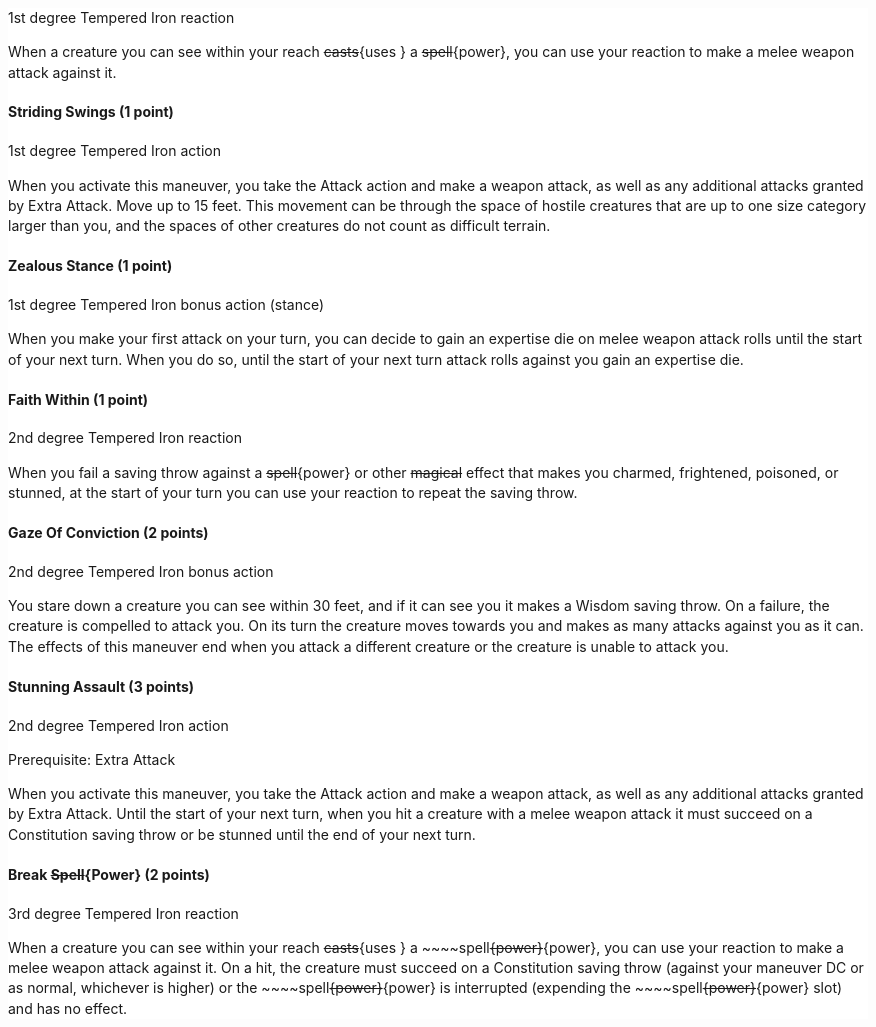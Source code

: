 1st degree Tempered Iron reaction

When a creature you can see within your reach ~~casts~~{uses } a ~~spell~~{power}, you can use your reaction to make a melee weapon attack against it.

#### Striding Swings (1 point)

1st degree Tempered Iron action

When you activate this maneuver, you take the Attack action and make a weapon attack, as well as any additional attacks granted by Extra Attack. Move up to 15 feet. This movement can be through the space of hostile creatures that are up to one size category larger than you, and the spaces of other creatures do not count as difficult terrain.

#### Zealous Stance (1 point)

1st degree Tempered Iron bonus action (stance)

When you make your first attack on your turn, you can decide to gain an expertise die on melee weapon attack rolls until the start of your next turn. When you do so, until the start of your next turn attack rolls against you gain an expertise die.

#### Faith Within (1 point)

2nd degree Tempered Iron reaction

When you fail a saving throw against a ~~spell~~{power} or other ~~magical~~ effect that makes you charmed, frightened, poisoned, or stunned, at the start of your turn you can use your reaction to repeat the saving throw.

#### Gaze Of Conviction (2 points)

2nd degree Tempered Iron bonus action

You stare down a creature you can see within 30 feet, and if it can see you it makes a Wisdom saving throw. On a failure, the creature is compelled to attack you. On its turn the creature moves towards you and makes as many attacks against you as it can. The effects of this maneuver end when you attack a different creature or the creature is unable to attack you.

#### Stunning Assault (3 points)

2nd degree Tempered Iron action

Prerequisite: Extra Attack

When you activate this maneuver, you take the Attack action and make a weapon attack, as well as any additional attacks granted by Extra Attack. Until the start of your next turn, when you hit a creature with a melee weapon attack it must succeed on a Constitution saving throw or be stunned until the end of your next turn.

#### Break ~~Spell~~{Power} (2 points)

3rd degree Tempered Iron reaction

When a creature you can see within your reach ~~casts~~{uses } a ~~~~spell~~{power}~~{power}, you can use your reaction to make a melee weapon attack against it. On a hit, the creature must succeed on a Constitution saving throw (against your maneuver DC or as normal, whichever is higher) or the ~~~~spell~~{power}~~{power} is interrupted (expending the ~~~~spell~~{power}~~{power} slot) and has no effect.
